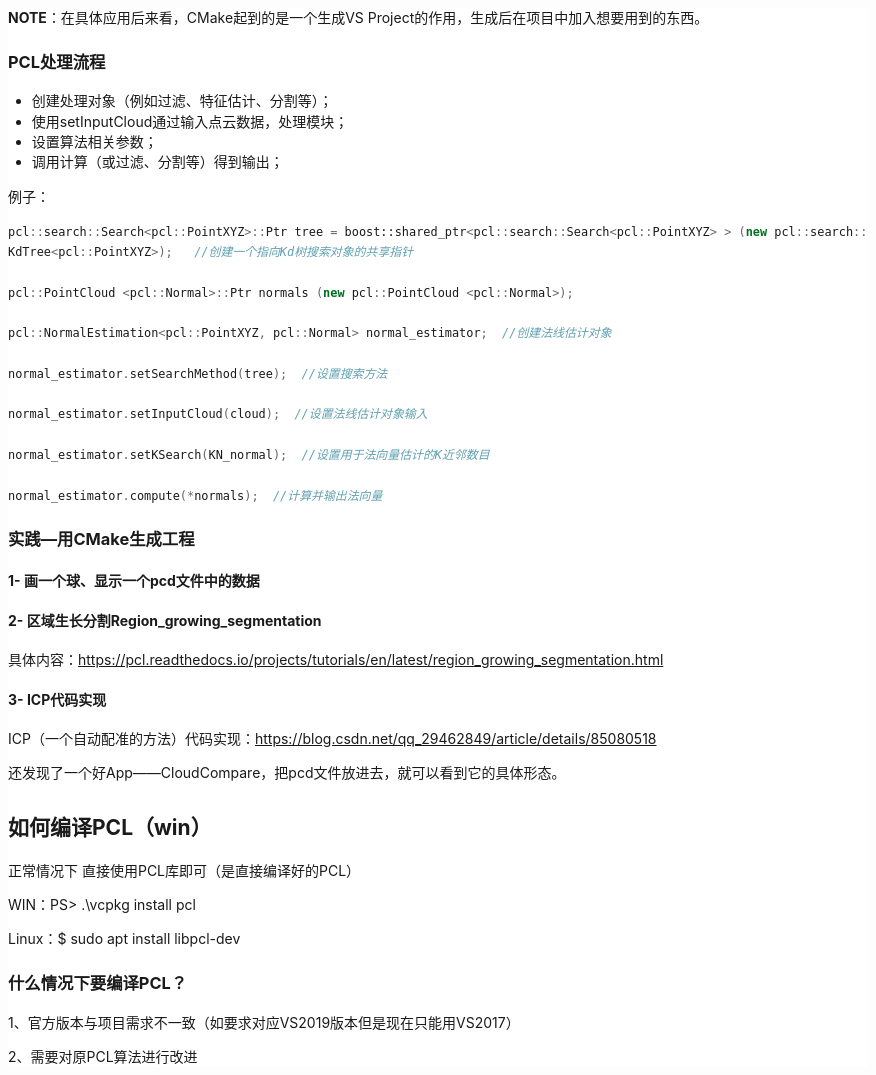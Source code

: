 **NOTE**：在具体应用后来看，CMake起到的是一个生成VS Project的作用，生成后在项目中加入想要用到的东西。

### PCL处理流程

- 创建处理对象（例如过滤、特征估计、分割等）；
- 使用setInputCloud通过输入点云数据，处理模块；
- 设置算法相关参数；
- 调用计算（或过滤、分割等）得到输出；

例子：

```c++
pcl::search::Search<pcl::PointXYZ>::Ptr tree = boost::shared_ptr<pcl::search::Search<pcl::PointXYZ> > (new pcl::search::KdTree<pcl::PointXYZ>);   //创建一个指向Kd树搜索对象的共享指针

pcl::PointCloud <pcl::Normal>::Ptr normals (new pcl::PointCloud <pcl::Normal>);

pcl::NormalEstimation<pcl::PointXYZ, pcl::Normal> normal_estimator;  //创建法线估计对象

normal_estimator.setSearchMethod(tree);  //设置搜索方法

normal_estimator.setInputCloud(cloud);  //设置法线估计对象输入

normal_estimator.setKSearch(KN_normal);  //设置用于法向量估计的K近邻数目

normal_estimator.compute(*normals);  //计算并输出法向量
```

### 实践—用CMake生成工程

#### 1- 画一个球、显示一个pcd文件中的数据

#### 2- 区域生长分割Region_growing_segmentation

具体内容：https://pcl.readthedocs.io/projects/tutorials/en/latest/region_growing_segmentation.html

#### 3- ICP代码实现

ICP（一个自动配准的方法）代码实现：https://blog.csdn.net/qq_29462849/article/details/85080518

还发现了一个好App——CloudCompare，把pcd文件放进去，就可以看到它的具体形态。

## 如何编译PCL（win）

正常情况下 直接使用PCL库即可（是直接编译好的PCL）

WIN：PS> .\vcpkg install pcl

Linux：$ sudo apt install libpcl-dev

### 什么情况下要编译PCL？

1、官方版本与项目需求不一致（如要求对应VS2019版本但是现在只能用VS2017）

2、需要对原PCL算法进行改进
